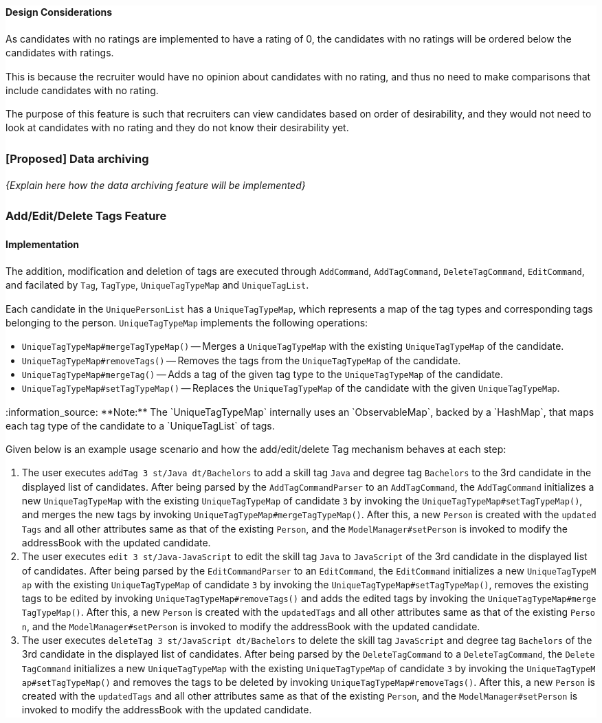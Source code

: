 #### Design Considerations 

As candidates with no ratings are implemented to have a rating of 0, the candidates with no ratings will be ordered below the candidates with ratings.

This is because the recruiter would have no opinion about candidates with no rating, and thus no need to make comparisons that include candidates with no rating. 

The purpose of this feature is such that recruiters can view candidates based on order of desirability, and they would not need to look at candidates with no rating and they do not know their desirability yet. 


### \[Proposed\] Data archiving

_{Explain here how the data archiving feature will be implemented}_

### Add/Edit/Delete Tags Feature

#### Implementation

The addition, modification and deletion of tags are executed through `AddCommand`, `AddTagCommand`, `DeleteTagCommand`, `EditCommand`, and facilated by `Tag`, `TagType`, `UniqueTagTypeMap` and `UniqueTagList`.

Each candidate in the `UniquePersonList` has a `UniqueTagTypeMap`, which represents a map of the tag types and corresponding tags belonging to the person. `UniqueTagTypeMap` implements the following operations:

* `UniqueTagTypeMap#mergeTagTypeMap()` — Merges a `UniqueTagTypeMap` with the existing `UniqueTagTypeMap` of the candidate.
* `UniqueTagTypeMap#removeTags()` — Removes the tags from the `UniqueTagTypeMap` of the candidate.
* `UniqueTagTypeMap#mergeTag()` — Adds a tag of the given tag type to the `UniqueTagTypeMap` of the candidate.
* `UniqueTagTypeMap#setTagTypeMap()` — Replaces the `UniqueTagTypeMap` of the candidate with the given `UniqueTagTypeMap`.

<div markdown="span" class="alert alert-info">:information_source: **Note:** The `UniqueTagTypeMap` internally uses an `ObservableMap`, backed by a `HashMap`, that maps each tag type of the candidate to a `UniqueTagList` of tags.
</div>

Given below is an example usage scenario and how the add/edit/delete Tag mechanism behaves at each step:

1. The user executes `addTag 3 st/Java dt/Bachelors` to add a skill tag `Java` and degree tag `Bachelors` to the 3rd candidate in the displayed list of candidates. After being parsed by the `AddTagCommandParser` to an `AddTagCommand`, the `AddTagCommand` initializes a new `UniqueTagTypeMap` with the existing `UniqueTagTypeMap` of candidate `3` by invoking the `UniqueTagTypeMap#setTagTypeMap()`, and merges the new tags by invoking `UniqueTagTypeMap#mergeTagTypeMap()`. After this, a new `Person` is created with the `updatedTags` and all other attributes same as that of the existing `Person`, and the `ModelManager#setPerson` is invoked to modify the addressBook with the updated candidate.
2. The user executes `edit 3 st/Java-JavaScript` to edit the skill tag `Java` to `JavaScript` of the 3rd candidate in the displayed list of candidates. After being parsed by the `EditCommandParser` to an `EditCommand`, the `EditCommand` initializes a new `UniqueTagTypeMap` with the existing `UniqueTagTypeMap` of candidate `3` by invoking the `UniqueTagTypeMap#setTagTypeMap()`, removes the existing tags to be edited by invoking `UniqueTagTypeMap#removeTags()` and adds the edited tags by invoking the `UniqueTagTypeMap#mergeTagTypeMap()`. After this, a new `Person` is created with the `updatedTags` and all other attributes same as that of the existing `Person`, and the `ModelManager#setPerson` is invoked to modify the addressBook with the updated candidate.
3. The user executes `deleteTag 3 st/JavaScript dt/Bachelors` to delete the skill tag `JavaScript` and degree tag `Bachelors` of the 3rd candidate in the displayed list of candidates. After being parsed by the `DeleteTagCommand` to a `DeleteTagCommand`, the `DeleteTagCommand` initializes a new `UniqueTagTypeMap` with the existing `UniqueTagTypeMap` of candidate `3` by invoking the `UniqueTagTypeMap#setTagTypeMap()` and removes the tags to be deleted by invoking `UniqueTagTypeMap#removeTags()`. After this, a new `Person` is created with the `updatedTags` and all other attributes same as that of the existing `Person`, and the `ModelManager#setPerson` is invoked to modify the addressBook with the updated candidate.